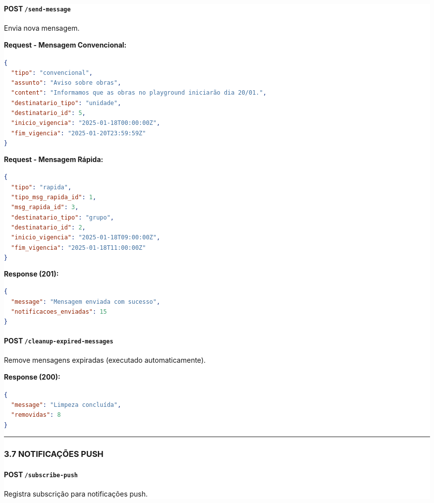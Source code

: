 #### POST `/send-message`
Envia nova mensagem.

**Request - Mensagem Convencional:**
```json
{
  "tipo": "convencional",
  "assunto": "Aviso sobre obras",
  "content": "Informamos que as obras no playground iniciarão dia 20/01.",
  "destinatario_tipo": "unidade",
  "destinatario_id": 5,
  "inicio_vigencia": "2025-01-18T00:00:00Z",
  "fim_vigencia": "2025-01-20T23:59:59Z"
}
```

**Request - Mensagem Rápida:**
```json
{
  "tipo": "rapida",
  "tipo_msg_rapida_id": 1,
  "msg_rapida_id": 3,
  "destinatario_tipo": "grupo",
  "destinatario_id": 2,
  "inicio_vigencia": "2025-01-18T09:00:00Z",
  "fim_vigencia": "2025-01-18T11:00:00Z"
}
```

**Response (201):**
```json
{
  "message": "Mensagem enviada com sucesso",
  "notificacoes_enviadas": 15
}
```

#### POST `/cleanup-expired-messages`
Remove mensagens expiradas (executado automaticamente).

**Response (200):**
```json
{
  "message": "Limpeza concluída",
  "removidas": 8
}
```

---

### 3.7 NOTIFICAÇÕES PUSH

#### POST `/subscribe-push`
Registra subscrição para notificações push.
